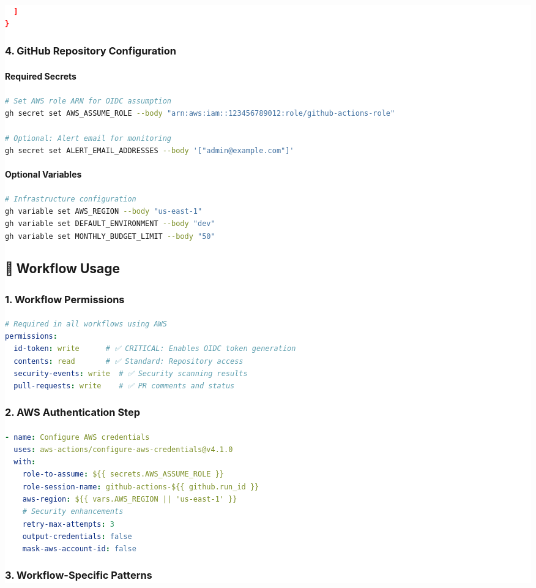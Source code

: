 ```json
  ]
}
```

### 4. GitHub Repository Configuration

#### Required Secrets
```bash
# Set AWS role ARN for OIDC assumption
gh secret set AWS_ASSUME_ROLE --body "arn:aws:iam::123456789012:role/github-actions-role"

# Optional: Alert email for monitoring
gh secret set ALERT_EMAIL_ADDRESSES --body '["admin@example.com"]'
```

#### Optional Variables
```bash
# Infrastructure configuration
gh variable set AWS_REGION --body "us-east-1"
gh variable set DEFAULT_ENVIRONMENT --body "dev"
gh variable set MONTHLY_BUDGET_LIMIT --body "50"
```

## 🚀 Workflow Usage

### 1. Workflow Permissions
```yaml
# Required in all workflows using AWS
permissions:
  id-token: write      # ✅ CRITICAL: Enables OIDC token generation
  contents: read       # ✅ Standard: Repository access
  security-events: write  # ✅ Security scanning results
  pull-requests: write    # ✅ PR comments and status
```

### 2. AWS Authentication Step
```yaml
- name: Configure AWS credentials
  uses: aws-actions/configure-aws-credentials@v4.1.0
  with:
    role-to-assume: ${{ secrets.AWS_ASSUME_ROLE }}
    role-session-name: github-actions-${{ github.run_id }}
    aws-region: ${{ vars.AWS_REGION || 'us-east-1' }}
    # Security enhancements
    retry-max-attempts: 3
    output-credentials: false
    mask-aws-account-id: false
```

### 3. Workflow-Specific Patterns
